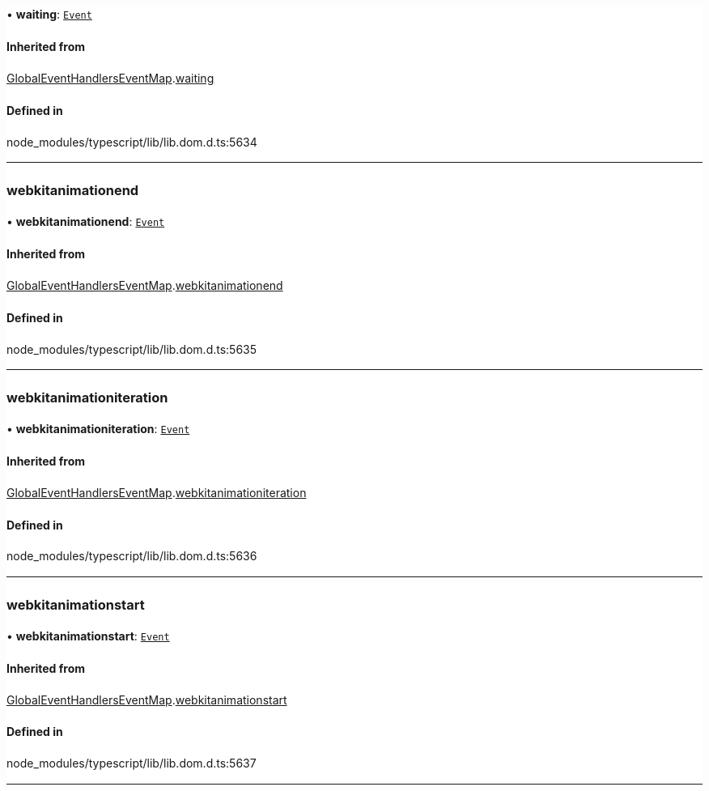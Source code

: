 • **waiting**: [`Event`](../modules/main_module._internal_.md#event)

#### Inherited from

[GlobalEventHandlersEventMap](main_module._internal_.GlobalEventHandlersEventMap.md).[waiting](main_module._internal_.GlobalEventHandlersEventMap.md#waiting)

#### Defined in

node_modules/typescript/lib/lib.dom.d.ts:5634

___

### webkitanimationend

• **webkitanimationend**: [`Event`](../modules/main_module._internal_.md#event)

#### Inherited from

[GlobalEventHandlersEventMap](main_module._internal_.GlobalEventHandlersEventMap.md).[webkitanimationend](main_module._internal_.GlobalEventHandlersEventMap.md#webkitanimationend)

#### Defined in

node_modules/typescript/lib/lib.dom.d.ts:5635

___

### webkitanimationiteration

• **webkitanimationiteration**: [`Event`](../modules/main_module._internal_.md#event)

#### Inherited from

[GlobalEventHandlersEventMap](main_module._internal_.GlobalEventHandlersEventMap.md).[webkitanimationiteration](main_module._internal_.GlobalEventHandlersEventMap.md#webkitanimationiteration)

#### Defined in

node_modules/typescript/lib/lib.dom.d.ts:5636

___

### webkitanimationstart

• **webkitanimationstart**: [`Event`](../modules/main_module._internal_.md#event)

#### Inherited from

[GlobalEventHandlersEventMap](main_module._internal_.GlobalEventHandlersEventMap.md).[webkitanimationstart](main_module._internal_.GlobalEventHandlersEventMap.md#webkitanimationstart)

#### Defined in

node_modules/typescript/lib/lib.dom.d.ts:5637

___
